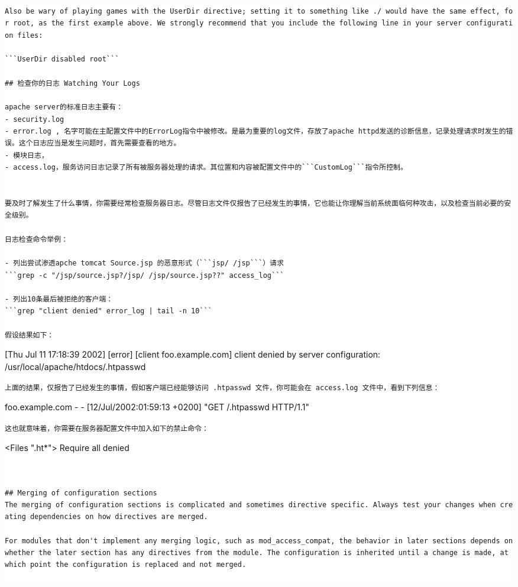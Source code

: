 ```
Also be wary of playing games with the UserDir directive; setting it to something like ./ would have the same effect, for root, as the first example above. We strongly recommend that you include the following line in your server configuration files:

```UserDir disabled root```

## 检查你的日志 Watching Your Logs

apache server的标准日志主要有：
- security.log  
- error.log , 名字可能在主配置文件中的ErrorLog指令中被修改。是最为重要的log文件，存放了apache httpd发送的诊断信息，记录处理请求时发生的错误。这个日志应当是发生问题时，首先需要查看的地方。
- 模块日志，
- access.log，服务访问日志记录了所有被服务器处理的请求。其位置和内容被配置文件中的```CustomLog```指令所控制。


要及时了解发生了什么事情，你需要经常检查服务器日志。尽管日志文件仅报告了已经发生的事情，它也能让你理解当前系统面临何种攻击，以及检查当前必要的安全级别。

日志检查命令举例：

- 列出尝试渗透apche tomcat Source.jsp 的恶意形式（```jsp/ /jsp```）请求
```grep -c "/jsp/source.jsp?/jsp/ /jsp/source.jsp??" access_log```

- 列出10条最后被拒绝的客户端：
```grep "client denied" error_log | tail -n 10```

假设结果如下：
```
[Thu Jul 11 17:18:39 2002] [error] [client foo.example.com] client denied by server configuration: /usr/local/apache/htdocs/.htpasswd
```
上面的结果，仅报告了已经发生的事情，假如客户端已经能够访问 .htpasswd 文件，你可能会在 access.log 文件中，看到下列信息：

```
foo.example.com - - [12/Jul/2002:01:59:13 +0200] "GET /.htpasswd HTTP/1.1"
```
这也就意味着，你需要在服务器配置文件中加入如下的禁止命令：

```
<Files ".ht*">
    Require all denied
</Files>
```


## Merging of configuration sections
The merging of configuration sections is complicated and sometimes directive specific. Always test your changes when creating dependencies on how directives are merged.

For modules that don't implement any merging logic, such as mod_access_compat, the behavior in later sections depends on whether the later section has any directives from the module. The configuration is inherited until a change is made, at which point the configuration is replaced and not merged.


